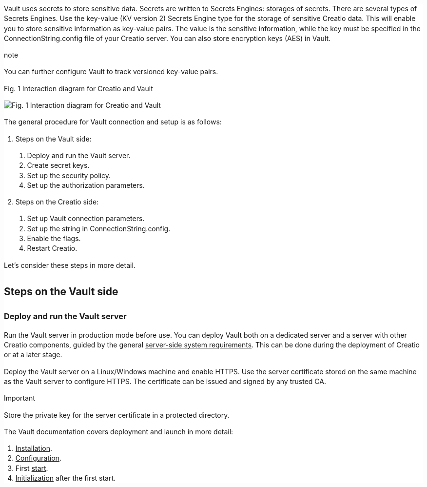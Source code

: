 Vault uses secrets to store sensitive data. Secrets are written to Secrets
Engines: storages of secrets. There are several types of Secrets Engines. Use
the key-value (KV version 2) Secrets Engine type for the storage of sensitive
Creatio data. This will enable you to store sensitive information as key-value
pairs. The value is the sensitive information, while the key must be specified
in the ConnectionString.config file of your Creatio server. You can also store
encryption keys (AES) in Vault.

note

You can further configure Vault to track versioned key-value pairs.

Fig. 1 Interaction diagram for Creatio and Vault

![Fig. 1 Interaction diagram for Creatio and Vault](https://academy.creatio.com/docs/sites/en/files/images/Setup_and_Administration/vault/vault_creatio_scheme.png)

The general procedure for Vault connection and setup is as follows:

1. Steps on the Vault side:
   1. Deploy and run the Vault server.
   2. Create secret keys.
   3. Set up the security policy.
   4. Set up the authorization parameters.

2. Steps on the Creatio side:
   1. Set up Vault connection parameters.
   2. Set up the string in ConnectionString.config.
   3. Enable the flags.
   4. Restart Creatio.

Let’s consider these steps in more detail.

## Steps on the Vault side​

### Deploy and run the Vault server​

Run the Vault server in production mode before use. You can deploy Vault both on
a dedicated server and a server with other Creatio components, guided by the
general
[server-side system requirements](https://academy.creatio.com/documents?id=1456).
This can be done during the deployment of Creatio or at a later stage.

Deploy the Vault server on a Linux/Windows machine and enable HTTPS. Use the
server certificate stored on the same machine as the Vault server to configure
HTTPS. The certificate can be issued and signed by any trusted CA.

Important

Store the private key for the server certificate in a protected directory.

The Vault documentation covers deployment and launch in more detail:

1. [Installation](https://learn.hashicorp.com/tutorials/vault/getting-started-install).
2. [Configuration](https://learn.hashicorp.com/tutorials/vault/configure-vault).
3. First [start](https://www.vaultproject.io/docs/commands/server).
4. [Initialization](https://www.vaultproject.io/docs/commands/operator/init)
   after the first start.

